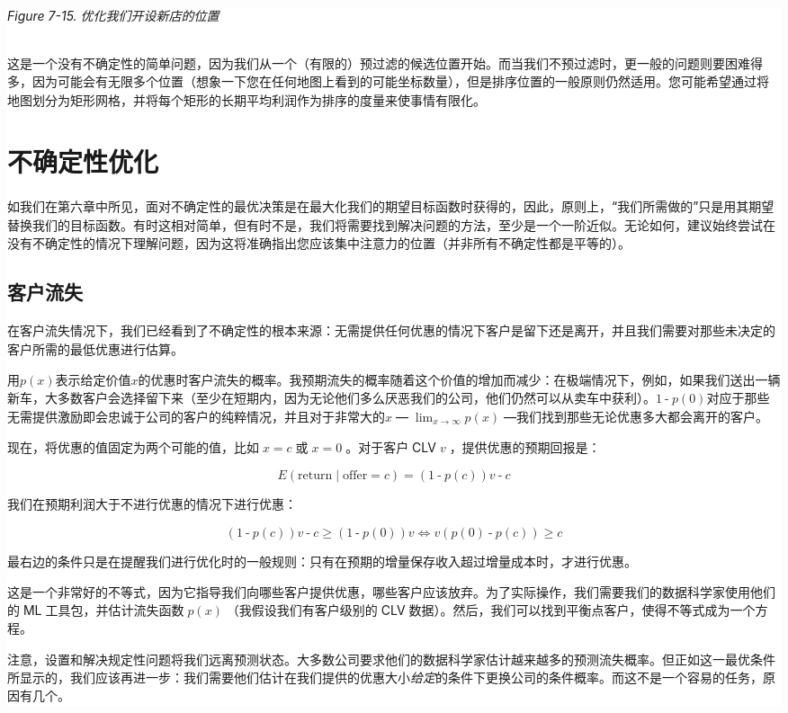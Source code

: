 ###### Figure 7-15\. 优化我们开设新店的位置

这是一个没有不确定性的简单问题，因为我们从一个（有限的）预过滤的候选位置开始。而当我们不预过滤时，更一般的问题则要困难得多，因为可能会有无限多个位置（想象一下您在任何地图上看到的可能坐标数量），但是排序位置的一般原则仍然适用。您可能希望通过将地图划分为矩形网格，并将每个矩形的长期平均利润作为排序的度量来使事情有限化。

# 不确定性优化

如我们在第六章中所见，面对不确定性的最优决策是在最大化我们的期望目标函数时获得的，因此，原则上，“我们所需做的”只是用其期望替换我们的目标函数。有时这相对简单，但有时不是，我们将需要找到解决问题的方法，至少是一个一阶近似。无论如何，建议始终尝试在没有不确定性的情况下理解问题，因为这将准确指出您应该集中注意力的位置（并非所有不确定性都是平等的）。

## 客户流失

在客户流失情况下，我们已经看到了不确定性的根本来源：无需提供任何优惠的情况下客户是留下还是离开，并且我们需要对那些未决定的客户所需的最低优惠进行估算。

用<math alttext="p left-parenthesis x right-parenthesis"><mrow><mi>p</mi> <mo>(</mo> <mi>x</mi> <mo>)</mo></mrow></math>表示给定价值<math alttext="x"><mi>x</mi></math>的优惠时客户流失的概率。我预期流失的概率随着这个价值的增加而减少：在极端情况下，例如，如果我们送出一辆新车，大多数客户会选择留下来（至少在短期内，因为无论他们多么厌恶我们的公司，他们仍然可以从卖车中获利）。<math alttext="1 minus p left-parenthesis 0 right-parenthesis"><mrow><mn>1</mn> <mo>-</mo> <mi>p</mi> <mo>(</mo> <mn>0</mn> <mo>)</mo></mrow></math>对应于那些无需提供激励即会忠诚于公司的客户的纯粹情况，并且对于非常大的<math alttext="x"><mi>x</mi></math> — <math alttext="limit Underscript x right-arrow normal infinity Endscripts p left-parenthesis x right-parenthesis"><mrow><msub><mo form="prefix" movablelimits="true">lim</mo> <mrow><mi>x</mi><mo>→</mo><mi>∞</mi></mrow></msub> <mi>p</mi> <mrow><mo>(</mo> <mi>x</mi> <mo>)</mo></mrow></mrow></math> —我们找到那些无论优惠多大都会离开的客户。

现在，将优惠的值固定为两个可能的值，比如 <math alttext="x equals c"><mrow><mi>x</mi> <mo>=</mo> <mi>c</mi></mrow></math> 或 <math alttext="x equals 0"><mrow><mi>x</mi> <mo>=</mo> <mn>0</mn></mrow></math> 。对于客户 CLV <math alttext="v"><mi>v</mi></math> ，提供优惠的预期回报是：

<math alttext="upper E left-parenthesis return vertical-bar offer equals c right-parenthesis equals left-parenthesis 1 minus p left-parenthesis c right-parenthesis right-parenthesis v minus c" display="block"><mrow><mi>E</mi> <mo>(</mo> <mtext>return</mtext> <mo>|</mo> <mtext>offer</mtext> <mo>=</mo> <mi>c</mi> <mo>)</mo> <mo>=</mo> <mo>(</mo> <mn>1</mn> <mo>-</mo> <mi>p</mi> <mo>(</mo> <mi>c</mi> <mo>)</mo> <mo>)</mo> <mi>v</mi> <mo>-</mo> <mi>c</mi></mrow></math>

我们在预期利润大于不进行优惠的情况下进行优惠：

<math alttext="left-parenthesis 1 minus p left-parenthesis c right-parenthesis right-parenthesis v minus c greater-than-or-equal-to left-parenthesis 1 minus p left-parenthesis 0 right-parenthesis right-parenthesis v left right double arrow v left-parenthesis p left-parenthesis 0 right-parenthesis minus p left-parenthesis c right-parenthesis right-parenthesis greater-than-or-equal-to c" display="block"><mrow><mo>(</mo> <mn>1</mn> <mo>-</mo> <mi>p</mi> <mo>(</mo> <mi>c</mi> <mo>)</mo> <mo>)</mo> <mi>v</mi> <mo>-</mo> <mi>c</mi> <mo>≥</mo> <mo>(</mo> <mn>1</mn> <mo>-</mo> <mi>p</mi> <mo>(</mo> <mn>0</mn> <mo>)</mo> <mo>)</mo> <mi>v</mi> <mo>⇔</mo> <mi>v</mi> <mo>(</mo> <mi>p</mi> <mo>(</mo> <mn>0</mn> <mo>)</mo> <mo>-</mo> <mi>p</mi> <mo>(</mo> <mi>c</mi> <mo>)</mo> <mo>)</mo> <mo>≥</mo> <mi>c</mi></mrow></math>

最右边的条件只是在提醒我们进行优化时的一般规则：只有在预期的增量保存收入超过增量成本时，才进行优惠。

这是一个非常好的不等式，因为它指导我们向哪些客户提供优惠，哪些客户应该放弃。为了实际操作，我们需要我们的数据科学家使用他们的 ML 工具包，并估计流失函数 <math alttext="p left-parenthesis x right-parenthesis"><mrow><mi>p</mi> <mo>(</mo> <mi>x</mi> <mo>)</mo></mrow></math> （我假设我们有客户级别的 CLV 数据）。然后，我们可以找到平衡点客户，使得不等式成为一个方程。

注意，设置和解决规定性问题将我们远离预测状态。大多数公司要求他们的数据科学家估计越来越多的预测流失概率。但正如这一最优条件所显示的，我们应该再进一步：我们需要他们估计在我们提供的优惠大小*给定*的条件下更换公司的条件概率。而这不是一个容易的任务，原因有几个。
